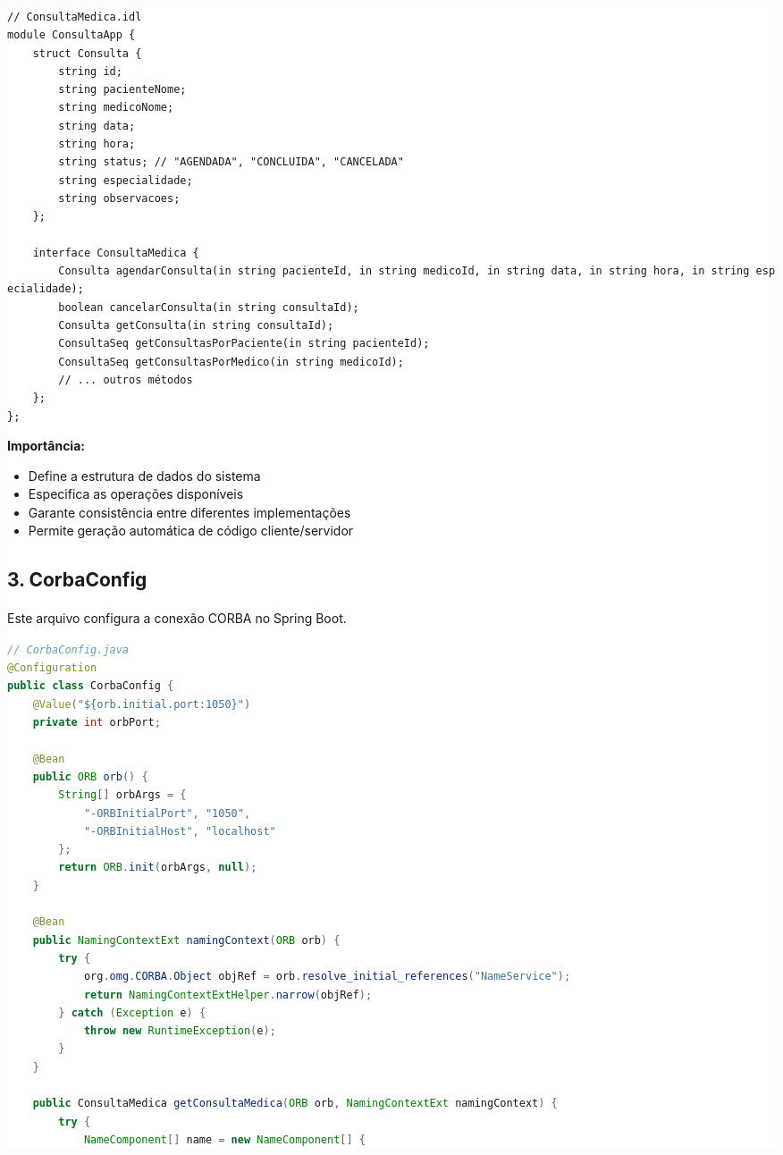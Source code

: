 ```idl
// ConsultaMedica.idl
module ConsultaApp {
    struct Consulta {
        string id;
        string pacienteNome;
        string medicoNome;
        string data;
        string hora;
        string status; // "AGENDADA", "CONCLUIDA", "CANCELADA"
        string especialidade;
        string observacoes;
    };

    interface ConsultaMedica {
        Consulta agendarConsulta(in string pacienteId, in string medicoId, in string data, in string hora, in string especialidade);
        boolean cancelarConsulta(in string consultaId);
        Consulta getConsulta(in string consultaId);
        ConsultaSeq getConsultasPorPaciente(in string pacienteId);
        ConsultaSeq getConsultasPorMedico(in string medicoId);
        // ... outros métodos
    };
};
```

**Importância:**
- Define a estrutura de dados do sistema
- Especifica as operações disponíveis
- Garante consistência entre diferentes implementações
- Permite geração automática de código cliente/servidor

## 3. CorbaConfig

Este arquivo configura a conexão CORBA no Spring Boot.

```java
// CorbaConfig.java
@Configuration
public class CorbaConfig {
    @Value("${orb.initial.port:1050}")
    private int orbPort;

    @Bean
    public ORB orb() {
        String[] orbArgs = {
            "-ORBInitialPort", "1050",
            "-ORBInitialHost", "localhost"
        };
        return ORB.init(orbArgs, null);
    }

    @Bean
    public NamingContextExt namingContext(ORB orb) {
        try {
            org.omg.CORBA.Object objRef = orb.resolve_initial_references("NameService");
            return NamingContextExtHelper.narrow(objRef);
        } catch (Exception e) {
            throw new RuntimeException(e);
        }
    }

    public ConsultaMedica getConsultaMedica(ORB orb, NamingContextExt namingContext) {
        try {
            NameComponent[] name = new NameComponent[] {
```